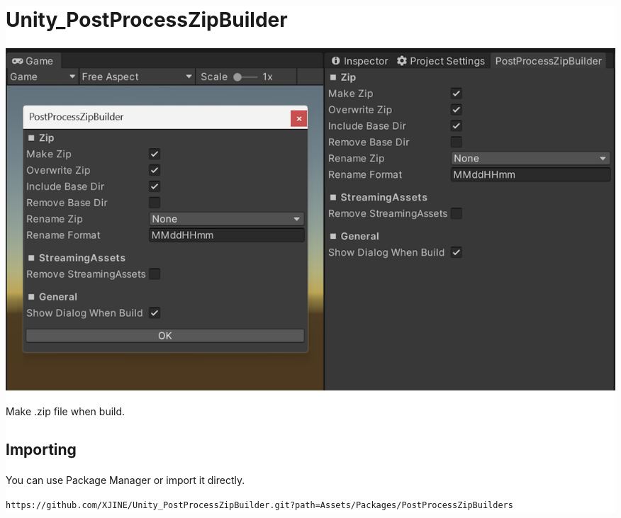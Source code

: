 # Unity_PostProcessZipBuilder

<img src="https://github.com/XJINE/Unity_PostProcessZipBuilder/blob/main/Screenshot.png" width="100%" height="auto" />

Make .zip file when build.

## Importing

You can use Package Manager or import it directly.

```
https://github.com/XJINE/Unity_PostProcessZipBuilder.git?path=Assets/Packages/PostProcessZipBuilders
```
